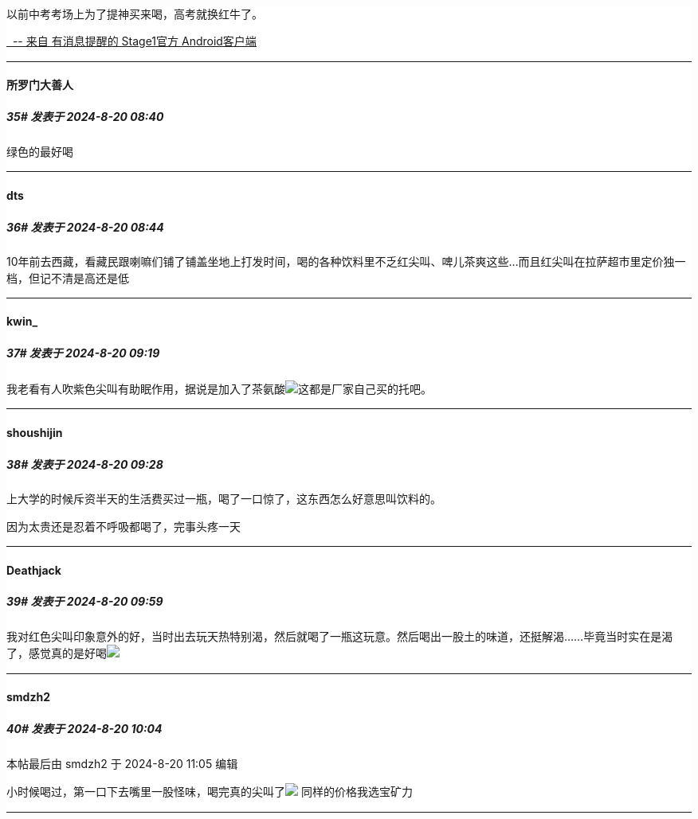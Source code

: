 以前中考考场上为了提神买来喝，高考就换红牛了。

[  -- 来自 有消息提醒的 Stage1官方 Android客户端](https://www.coolapk.com/apk/140634)

*****

####  所罗门大善人  
##### 35#       发表于 2024-8-20 08:40

绿色的最好喝

*****

####  dts  
##### 36#       发表于 2024-8-20 08:44

10年前去西藏，看藏民跟喇嘛们铺了铺盖坐地上打发时间，喝的各种饮料里不乏红尖叫、啤儿茶爽这些…而且红尖叫在拉萨超市里定价独一档，但记不清是高还是低

*****

####  kwin_  
##### 37#       发表于 2024-8-20 09:19

我老看有人吹紫色尖叫有助眠作用，据说是加入了茶氨酸<img src="https://static.saraba1st.com/image/smiley/face2017/091.png" referrerpolicy="no-referrer">这都是厂家自己买的托吧。

*****

####  shoushijin  
##### 38#       发表于 2024-8-20 09:28

上大学的时候斥资半天的生活费买过一瓶，喝了一口惊了，这东西怎么好意思叫饮料的。

因为太贵还是忍着不呼吸都喝了，完事头疼一天

*****

####  Deathjack  
##### 39#       发表于 2024-8-20 09:59

我对红色尖叫印象意外的好，当时出去玩天热特别渴，然后就喝了一瓶这玩意。然后喝出一股土的味道，还挺解渴……毕竟当时实在是渴了，感觉真的是好喝<img src="https://static.saraba1st.com/image/smiley/face2017/068.png" referrerpolicy="no-referrer">

*****

####  smdzh2  
##### 40#       发表于 2024-8-20 10:04

 本帖最后由 smdzh2 于 2024-8-20 11:05 编辑 

小时候喝过，第一口下去嘴里一股怪味，喝完真的尖叫了<img src="https://static.saraba1st.com/image/smiley/face2017/067.png" referrerpolicy="no-referrer">
同样的价格我选宝矿力


*****
